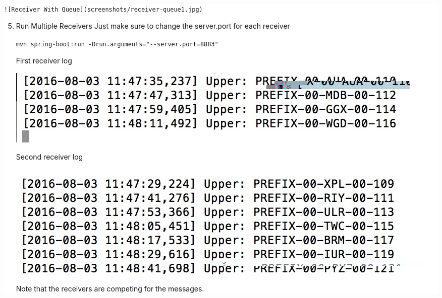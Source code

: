     ![Receiver With Queue](screenshots/receiver-queue1.jpg)
    
5. Run Multiple Receivers
    Just make sure to change the server.port for each receiver
    
    ```mvn spring-boot:run -Drun.arguments="--server.port=8883"```
    
    First receiver log
    
    ![Receiver 1](screenshots/multiple-receivers-queue1.jpg)
    
    Second receiver log
    
    ![Receiver 2](screenshots/multiple-receivers-queue2.jpg)

    Note that the receivers are competing for the messages.

